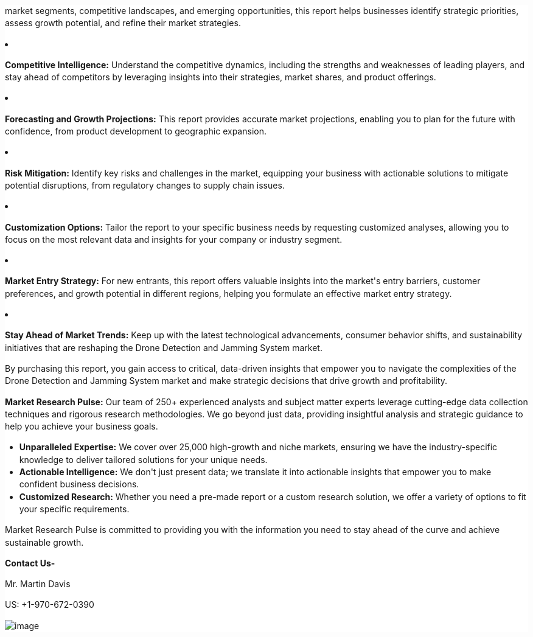 market segments, competitive landscapes, and emerging opportunities, this report helps businesses identify strategic priorities, assess growth potential, and refine their market strategies.</p></li><li><p><strong>Competitive Intelligence:</strong> Understand the competitive dynamics, including the strengths and weaknesses of leading players, and stay ahead of competitors by leveraging insights into their strategies, market shares, and product offerings.</p></li><li><p><strong>Forecasting and Growth Projections:</strong> This report provides accurate market projections, enabling you to plan for the future with confidence, from product development to geographic expansion.</p></li><li><p><strong>Risk Mitigation:</strong> Identify key risks and challenges in the market, equipping your business with actionable solutions to mitigate potential disruptions, from regulatory changes to supply chain issues.</p></li><li><p><strong>Customization Options:</strong> Tailor the report to your specific business needs by requesting customized analyses, allowing you to focus on the most relevant data and insights for your company or industry segment.</p></li><li><p><strong>Market Entry Strategy:</strong> For new entrants, this report offers valuable insights into the market's entry barriers, customer preferences, and growth potential in different regions, helping you formulate an effective market entry strategy.</p></li><li><p><strong>Stay Ahead of Market Trends:</strong> Keep up with the latest technological advancements, consumer behavior shifts, and sustainability initiatives that are reshaping the Drone Detection and Jamming System market.</p></li></ol><p>By purchasing this report, you gain access to critical, data-driven insights that empower you to navigate the complexities of the Drone Detection and Jamming System market and make strategic decisions that drive growth and profitability.</p><p><strong>Market Research Pulse:</strong>&nbsp;Our team of 250+ experienced analysts and subject matter experts leverage cutting-edge data collection techniques and rigorous research methodologies. We go beyond just data, providing insightful analysis and strategic guidance to help you achieve your business goals.</p><ul><li><strong>Unparalleled Expertise:</strong>&nbsp;We cover over 25,000 high-growth and niche markets, ensuring we have the industry-specific knowledge to deliver tailored solutions for your unique needs.</li><li><strong>Actionable Intelligence:</strong>&nbsp;We don't just present data; we translate it into actionable insights that empower you to make confident business decisions.</li><li><strong>Customized Research:</strong>&nbsp;Whether you need a pre-made report or a custom research solution, we offer a variety of options to fit your specific requirements.</li></ul><p>Market Research Pulse is committed to providing you with the information you need to stay ahead of the curve and achieve sustainable growth.</p><p><strong>Contact Us-</strong></p><p>Mr. Martin Davis</p><p>US: +1-970-672-0390</p>
![image](https://github.com/user-attachments/assets/d425d809-bf5c-4414-b657-996312a300c9)

